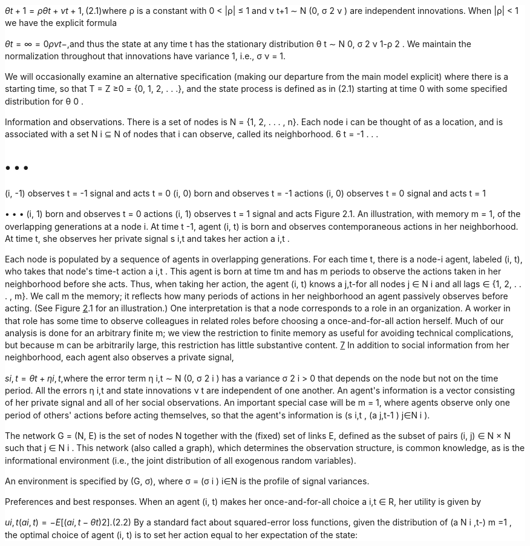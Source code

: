 $θ t+1 = ρθ t + ν t+1 , (2.1)$where ρ is a constant with 0 < |ρ| ≤ 1 and ν t+1 ∼ N (0, σ 2 ν ) are independent innovations. When |ρ| < 1 we have the explicit formula

$θ t = ∞ =0 ρ ν t-,$and thus the state at any time t has the stationary distribution θ t ∼ N 0, σ 2 ν 1-ρ 2 . We maintain the normalization throughout that innovations have variance 1, i.e., σ ν = 1.

We will occasionally examine an alternative specification (making our departure from the main model explicit) where there is a starting time, so that T = Z ≥0 = {0, 1, 2, . . .}, and the state process is defined as in (2.1) starting at time 0 with some specified distribution for θ 0 .

Information and observations. There is a set of nodes is N = {1, 2, . . . , n}. Each node i can be thought of as a location, and is associated with a set N i ⊆ N of nodes that i can observe, called its neighborhood. 6 t = -1 . . .

## • • •

(i, -1) observes t = -1 signal and acts t = 0 (i, 0) born and observes t = -1 actions (i, 0) observes t = 0 signal and acts t = 1

• • • (i, 1) born and observes t = 0 actions (i, 1) observes t = 1 signal and acts Figure 2.1. An illustration, with memory m = 1, of the overlapping generations at a node i. At time t -1, agent (i, t) is born and observes contemporaneous actions in her neighborhood. At time t, she observes her private signal s i,t and takes her action a i,t .

Each node is populated by a sequence of agents in overlapping generations. For each time t, there is a node-i agent, labeled (i, t), who takes that node's time-t action a i,t . This agent is born at time tm and has m periods to observe the actions taken in her neighborhood before she acts. Thus, when taking her action, the agent (i, t) knows a j,t-for all nodes j ∈ N i and all lags ∈ {1, 2, . . . , m}. We call m the memory; it reflects how many periods of actions in her neighborhood an agent passively observes before acting. (See Figure [2](#).1 for an illustration.) One interpretation is that a node corresponds to a role in an organization. A worker in that role has some time to observe colleagues in related roles before choosing a once-and-for-all action herself. Much of our analysis is done for an arbitrary finite m; we view the restriction to finite memory as useful for avoiding technical complications, but because m can be arbitrarily large, this restriction has little substantive content. [7](#) In addition to social information from her neighborhood, each agent also observes a private signal,

$s i,t = θ t + η i,t ,$where the error term η i,t ∼ N (0, σ 2 i ) has a variance σ 2 i > 0 that depends on the node but not on the time period. All the errors η i,t and state innovations ν t are independent of one another. An agent's information is a vector consisting of her private signal and all of her social observations. An important special case will be m = 1, where agents observe only one period of others' actions before acting themselves, so that the agent's information is (s i,t , (a j,t-1 ) j∈N i ).

The network G = (N, E) is the set of nodes N together with the (fixed) set of links E, defined as the subset of pairs (i, j) ∈ N × N such that j ∈ N i . This network (also called a graph), which determines the observation structure, is common knowledge, as is the informational environment (i.e., the joint distribution of all exogenous random variables).

An environment is specified by (G, σ), where σ = (σ i ) i∈N is the profile of signal variances.

Preferences and best responses. When an agent (i, t) makes her once-and-for-all choice a i,t ∈ R, her utility is given by

$u i,t (a i,t ) = -E[(a i,t -θ t ) 2 ].$(2.2) By a standard fact about squared-error loss functions, given the distribution of (a N i ,t-) m =1 , the optimal choice of agent (i, t) is to set her action equal to her expectation of the state:
